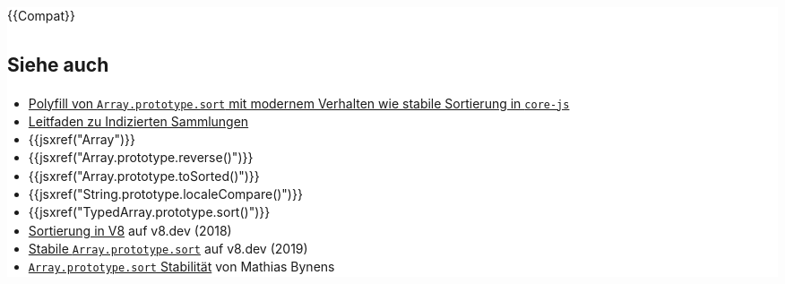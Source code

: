 {{Compat}}

## Siehe auch

- [Polyfill von `Array.prototype.sort` mit modernem Verhalten wie stabile Sortierung in `core-js`](https://github.com/zloirock/core-js#ecmascript-array)
- [Leitfaden zu Indizierten Sammlungen](/de/docs/Web/JavaScript/Guide/Indexed_collections)
- {{jsxref("Array")}}
- {{jsxref("Array.prototype.reverse()")}}
- {{jsxref("Array.prototype.toSorted()")}}
- {{jsxref("String.prototype.localeCompare()")}}
- {{jsxref("TypedArray.prototype.sort()")}}
- [Sortierung in V8](https://v8.dev/blog/array-sort) auf v8.dev (2018)
- [Stabile `Array.prototype.sort`](https://v8.dev/features/stable-sort) auf v8.dev (2019)
- [`Array.prototype.sort` Stabilität](https://mathiasbynens.be/demo/sort-stability) von Mathias Bynens
